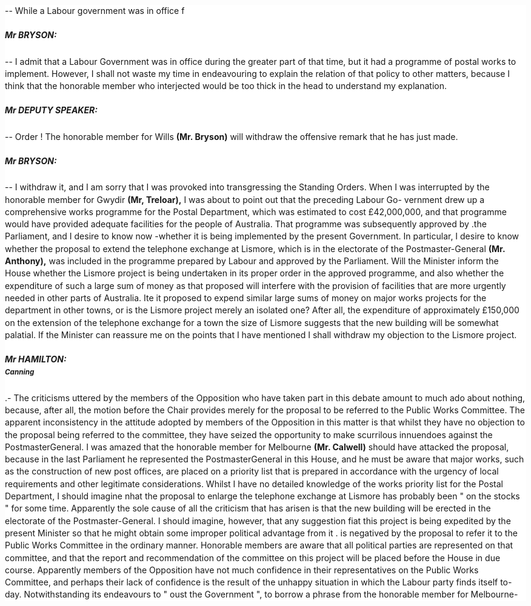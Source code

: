 --  While a Labour government was in office f 

##### Mr BRYSON:

-- I admit that a Labour Government was in office during the greater part of that time, but it had a programme of postal works to implement. However, I shall not waste my time in endeavouring to explain the relation of that policy to other matters, because I think that the honorable member who interjected would be too thick in the head to understand my explanation. 

##### Mr DEPUTY SPEAKER:

-- Order ! The honorable member for Wills  **(Mr. Bryson)**  will withdraw the offensive remark that he has just made. 

##### Mr BRYSON:

-- I withdraw it, and I am sorry that I was provoked into transgressing the Standing Orders. When I was interrupted by the honorable member for Gwydir  **(Mr, Treloar),**  I was about to point out that the preceding Labour Go- vernment drew up a comprehensive works programme for the Postal Department, which was estimated to cost £42,000,000, and that programme would have provided adequate facilities for the people of Australia. That programme was subsequently approved by .the Parliament, and I desire to know now -whether it is being implemented by the present Government. In particular, I desire to know whether the proposal to extend the telephone exchange at Lismore, which is in the electorate of the Postmaster-General  **(Mr. Anthony),**  was included in the programme prepared by Labour and approved by the Parliament. Will the Minister inform the House whether the Lismore project is being undertaken in its proper order in the approved programme, and also whether the expenditure of such a large sum of money as that proposed will interfere with the provision of facilities that are more urgently needed in other parts of Australia. Ite it proposed to expend similar large sums of money on major works projects for the department in other towns, or is the Lismore project merely an isolated one? After all, the expenditure of approximately £150,000 on the extension of the telephone exchange for a town the size of Lismore suggests that the new building will be somewhat palatial. If the Minister can reassure me on the points that I have mentioned I shall withdraw my objection to the Lismore project. 

##### Mr HAMILTON:<br><small class="text-muted">Canning</small>

.- The criticisms uttered by the members of the Opposition who have taken part in this debate amount to much ado about nothing, because, after all, the motion before the Chair provides merely for the proposal to be referred to the Public Works Committee. The apparent inconsistency in the attitude adopted by members of the Opposition in this matter is that whilst they have no objection to the proposal being referred to the committee, they have seized the opportunity to make scurrilous innuendoes against the PostmasterGeneral. I was amazed that the honorable member for Melbourne  **(Mr. Calwell)**  should have attacked the proposal, because in the last Parliament he represented the PostmasterGeneral in this House, and he must be aware that major works, such as the construction of new post offices, are placed on a priority list that is prepared in accordance with the urgency of local requirements and other legitimate considerations. Whilst I have no detailed knowledge of the works priority list for the Postal Department, I should imagine nhat the proposal to enlarge the telephone exchange at Lismore has probably been " on the stocks " for some time. Apparently the sole cause of all the criticism that has arisen is that the new building will be erected in the electorate of the Postmaster-General. I should imagine, however, that any suggestion fiat this project is being expedited by the present Minister so that he might obtain some improper political advantage from it . is negatived by the proposal to refer it to the Public Works Committee in the ordinary manner. Honorable members are aware that all political parties are represented on that committee, and that the report and recommendation of the committee on this project will be placed before the House in due course. Apparently members of the Opposition have not much confidence in their representatives on the Public Works Committee, and perhaps their lack of confidence is the result of the unhappy situation in which the Labour party finds itself to-day. Notwithstanding its endeavours to " oust the Government ", to borrow a phrase from the honorable member for Melbourne- 
